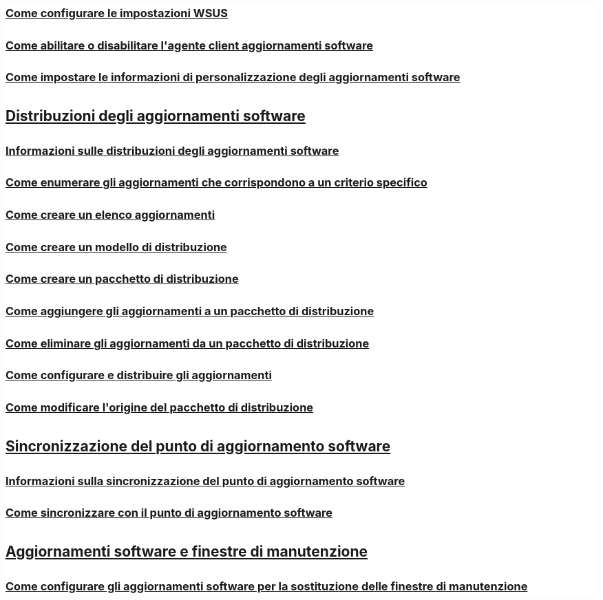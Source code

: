 ### [Come configurare le impostazioni WSUS](sum/how-to-configure-the-wsus-settings.md)
### [Come abilitare o disabilitare l'agente client aggiornamenti software](sum/how-to-enable-or-disable-the-software-updates-client-agent.md)
### [Come impostare le informazioni di personalizzazione degli aggiornamenti software](sum/how-to-set-software-updates-branding-information.md)
## [Distribuzioni degli aggiornamenti software](sum/software-updates-deployments.md)
### [Informazioni sulle distribuzioni degli aggiornamenti software](sum/about-software-updates-deployments.md)
### [Come enumerare gli aggiornamenti che corrispondono a un criterio specifico](sum/how-to-enumerate-updates-matching-a-specific-criteria.md)
### [Come creare un elenco aggiornamenti](sum/how-to-create-an-update-list.md)
### [Come creare un modello di distribuzione](sum/how-to-create-a-deployment-template.md)
### [Come creare un pacchetto di distribuzione](sum/how-to-create-a-deployment-package.md)
### [Come aggiungere gli aggiornamenti a un pacchetto di distribuzione](sum/how-to-add-updates-to-a-deployment-package.md)
### [Come eliminare gli aggiornamenti da un pacchetto di distribuzione](sum/how-to-delete-updates-from-a-deployment-package.md)
### [Come configurare e distribuire gli aggiornamenti](sum/how-to-configure-and-deploy-updates.md)
### [Come modificare l'origine del pacchetto di distribuzione](sum/how-to-change-the-deployment-package-source.md)
## [Sincronizzazione del punto di aggiornamento software](sum/synchronizing-the-software-update-point.md)
### [Informazioni sulla sincronizzazione del punto di aggiornamento software](sum/about-synchronizing-the-software-update-point.md)
### [Come sincronizzare con il punto di aggiornamento software](sum/how-to-synchronize-with-the-software-update-point.md)
## [Aggiornamenti software e finestre di manutenzione](sum/software-updates-and-maintenance-windows.md)
### [Come configurare gli aggiornamenti software per la sostituzione delle finestre di manutenzione](sum/how-to-configure-software-updates-to-override-maintenance-windows.md)
